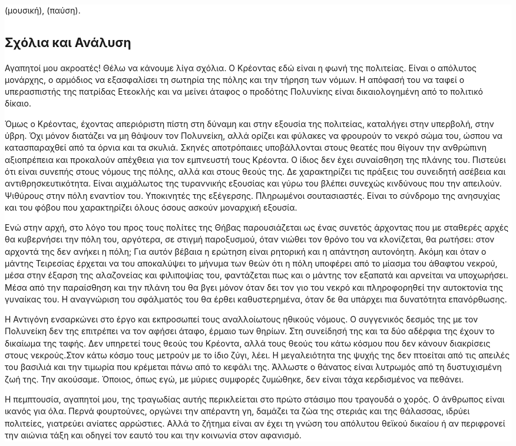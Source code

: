 (μουσική), (παύση). 

## Σχόλια και Ανάλυση

Αγαπητοί μου ακροατές! Θέλω να κάνουμε λίγα σχόλια. Ο Κρέοντας εδώ είναι η φωνή της πολιτείας. Είναι ο απόλυτος μονάρχης, ο αρμόδιος να εξασφαλίσει τη σωτηρία της πόλης και την τήρηση των νόμων. Η απόφασή του να ταφεί ο υπερασπιστής της πατρίδας Ετεοκλής και να μείνει άταφος ο προδότης Πολυνίκης είναι δικαιολογημένη από το πολιτικό δίκαιο. 

Όμως ο Κρέοντας, έχοντας απεριόριστη πίστη στη δύναμη και στην εξουσία της πολιτείας, καταλήγει στην υπερβολή, στην ύβρη. Όχι μόνον διατάζει να μη θάψουν τον Πολυνείκη, αλλά ορίζει και φύλακες να φρουρούν το νεκρό σώμα του, ώσπου να κατασπαραχθεί από τα όρνια και τα σκυλιά. Σκηνές αποτρόπαιες υποβάλλονται στους θεατές που θίγουν την ανθρώπινη αξιοπρέπεια και προκαλούν απέχθεια για τον εμπνευστή τους Κρέοντα. Ο ίδιος δεν έχει συναίσθηση της πλάνης του. Πιστεύει ότι είναι συνεπής στους νόμους της πόλης, αλλά και στους θεούς της. Δε χαρακτηρίζει τις πράξεις του συνειδητή ασέβεια και αντιθρησκευτικότητα. Είναι αιχμάλωτος της τυραννικής εξουσίας και γύρω του βλέπει συνεχώς κινδύνους που την απειλούν. Ψιθύρους στην πόλη εναντίον του. Υποκινητές της εξέγερσης. Πληρωμένοι σουτασιαστές. Είναι το σύνδρομο της ανησυχίας και του φόβου που χαρακτηρίζει όλους όσους ασκούν μοναρχική εξουσία.

Ενώ στην αρχή, στο λόγο του προς τους πολίτες της Θήβας παρουσιάζεται ως ένας συνετός άρχοντας που με σταθερές αρχές θα κυβερνήσει την πόλη του, αργότερα, σε στιγμή παροξυσμού, όταν νιώθει τον θρόνο του να κλονίζεται, θα ρωτήσει: στον αρχοντά της δεν ανήκει η πόλη; Για αυτόν βέβαια η ερώτηση είναι ρητορική και η απάντηση αυτονόητη. Ακόμη και όταν ο μάντης Τειρεσίας έρχεται να του αποκαλύψει το μήνυμα των θεών ότι η πόλη υποφέρει από το μίασμα του άθαφτου νεκρού, μέσα στην έξαρση της αλαζονείας και φιλιποψίας του, φαντάζεται πως και ο μάντης τον εξαπατά και αρνείται να υποχωρήσει. Μέσα από την παραίσθηση και την πλάνη του θα βγει μόνον όταν δει τον γιο του νεκρό και πληροφορηθεί την αυτοκτονία της γυναίκας του. Η αναγνώριση του σφάλματός του θα έρθει καθυστερημένα, όταν δε θα υπάρχει πια δυνατότητα επανόρθωσης. 

Η Αντιγόνη ενσαρκώνει στο έργο και εκπροσωπεί τους αναλλοίωτους ηθικούς νόμους. Ο συγγενικός δεσμός της με τον Πολυνείκη δεν της επιτρέπει να τον αφήσει άταφο, έρμαιο των θηρίων. Στη συνείδησή της και τα δύο αδέρφια της έχουν το δικαίωμα της ταφής. Δεν υπηρετεί τους θεούς του Κρέοντα, αλλά τους θεούς του κάτω κόσμου που δεν κάνουν διακρίσεις στους νεκρούς.Στον κάτω κόσμο τους μετρούν με το ίδιο ζύγι, λέει. Η μεγαλειότητα της ψυχής της δεν πτοείται από τις απειλές του βασιλιά και την τιμωρία που κρέμεται πάνω από το κεφάλι της. Άλλωστε ο θάνατος είναι λυτρωμός από τη δυστυχισμένη ζωή της. Την ακούσαμε. Όποιος, όπως εγώ, με μύριες συμφορές ζυμώθηκε, δεν είναι τάχα κερδισμένος να πεθάνει. 

Η πεμπτουσία, αγαπητοί μου, της τραγωδίας αυτής περικλείεται στο πρώτο στάσιμο που τραγουδά ο χορός. Ο άνθρωπος είναι ικανός για όλα. Περνά φουρτούνες, οργώνει την απέραντη γη, δαμάζει τα ζώα της στεριάς και της θάλασσας, ιδρύει πολιτείες, γιατρεύει ανίατες αρρώστιες. Αλλά το ζήτημα είναι αν έχει τη γνώση του απόλυτου θεϊκού δικαίου ή αν περιφρονεί την αιώνια τάξη και οδηγεί τον εαυτό του και την κοινωνία στον αφανισμό.